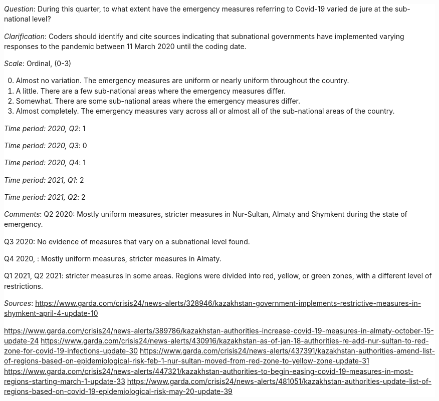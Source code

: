 *Question*: During this quarter, to what extent have the emergency measures referring to Covid-19 varied de jure at the sub-national level?

 

*Clarification*: Coders should identify and cite sources indicating that subnational governments have implemented varying responses to the pandemic between 11 March 2020 until the coding date.

 

*Scale*: Ordinal, (0-3) 

 0. Almost no variation. The emergency measures are uniform or nearly uniform throughout the country. 
 1. A little. There are a few sub-national areas where the emergency measures differ. 
 2. Somewhat. There are some sub-national areas where the emergency measures differ. 
 3. Almost completely. The emergency measures vary across all or almost all of the sub-national areas of the country.

 
*Time period: 2020, Q2*: 1

 
*Time period: 2020, Q3*: 0

 
*Time period: 2020, Q4*: 1

 
*Time period: 2021, Q1*: 2

 
*Time period: 2021, Q2*: 2

 

*Comments*:
 Q2 2020: Mostly uniform measures, stricter measures in Nur-Sultan, Almaty and Shymkent during the state of emergency.

Q3 2020: No evidence of measures that vary on a subnational level found.

Q4 2020, : Mostly uniform measures, stricter measures in Almaty.

Q1 2021, Q2 2021: stricter measures in some areas. Regions were divided into red, yellow, or green zones, with a different level of restrictions. 

*Sources*:
 https://www.garda.com/crisis24/news-alerts/328946/kazakhstan-government-implements-restrictive-measures-in-shymkent-april-4-update-10

https://www.garda.com/crisis24/news-alerts/389786/kazakhstan-authorities-increase-covid-19-measures-in-almaty-october-15-update-24
https://www.garda.com/crisis24/news-alerts/430916/kazakhstan-as-of-jan-18-authorities-re-add-nur-sultan-to-red-zone-for-covid-19-infections-update-30
https://www.garda.com/crisis24/news-alerts/437391/kazakhstan-authorities-amend-list-of-regions-based-on-epidemiological-risk-feb-1-nur-sultan-moved-from-red-zone-to-yellow-zone-update-31
https://www.garda.com/crisis24/news-alerts/447321/kazakhstan-authorities-to-begin-easing-covid-19-measures-in-most-regions-starting-march-1-update-33
https://www.garda.com/crisis24/news-alerts/481051/kazakhstan-authorities-update-list-of-regions-based-on-covid-19-epidemiological-risk-may-20-update-39

